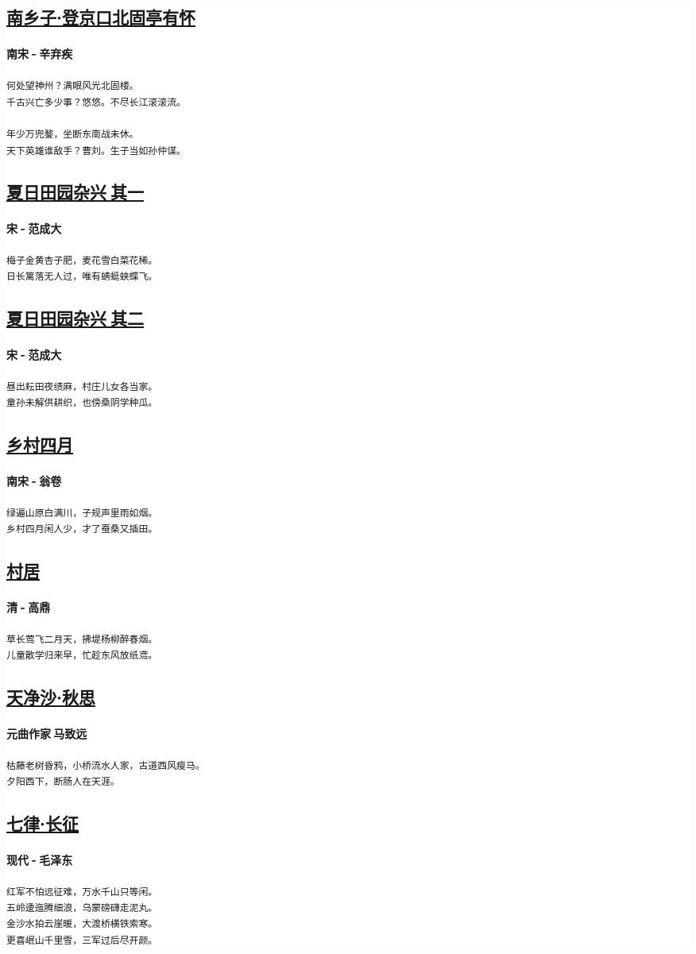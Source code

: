 ## [南乡子·登京口北固亭有怀](https://baike.baidu.com/item/南乡子·登京口北固亭有怀/5765861)
#### 南宋 - 辛弃疾
```
何处望神州？满眼风光北固楼。
千古兴亡多少事？悠悠。不尽长江滚滚流。

年少万兜鍪，坐断东南战未休。
天下英雄谁敌手？曹刘。生子当如孙仲谋。
```

## [夏日田园杂兴 其一](https://baike.baidu.com/item/夏日田园杂兴)
#### 宋 - 范成大
```
梅子金黄杏子肥，麦花雪白菜花稀。
日长篱落无人过，唯有蜻蜓蛱蝶飞。
```

## [夏日田园杂兴 其二](https://baike.baidu.com/item/夏日田园杂兴)
#### 宋 - 范成大
```
昼出耘田夜绩麻，村庄儿女各当家。
童孙未解供耕织，也傍桑阴学种瓜。
```

## [乡村四月](https://baike.baidu.com/item/乡村四月)
#### 南宋 - 翁卷
```
绿遍山原白满川，子规声里雨如烟。
乡村四月闲人少，才了蚕桑又插田。
```

## [村居](https://baike.baidu.com/item/村居/2240609)
#### 清 - 高鼎
```
草长莺飞二月天，拂堤杨柳醉春烟。
儿童散学归来早，忙趁东风放纸鸢。
```

## [天净沙·秋思](https://baike.baidu.com/item/天净沙·秋思/3411320)
#### 元曲作家 马致远
```
枯藤老树昏鸦，小桥流水人家，古道西风瘦马。
夕阳西下，断肠人在天涯。
```

## [七律·长征](https://baike.baidu.com/item/七律·长征)
#### 现代 - 毛泽东
```
红军不怕远征难，万水千山只等闲。
五岭逶迤腾细浪，乌蒙磅礴走泥丸。
金沙水拍云崖暖，大渡桥横铁索寒。
更喜岷山千里雪，三军过后尽开颜。
```
